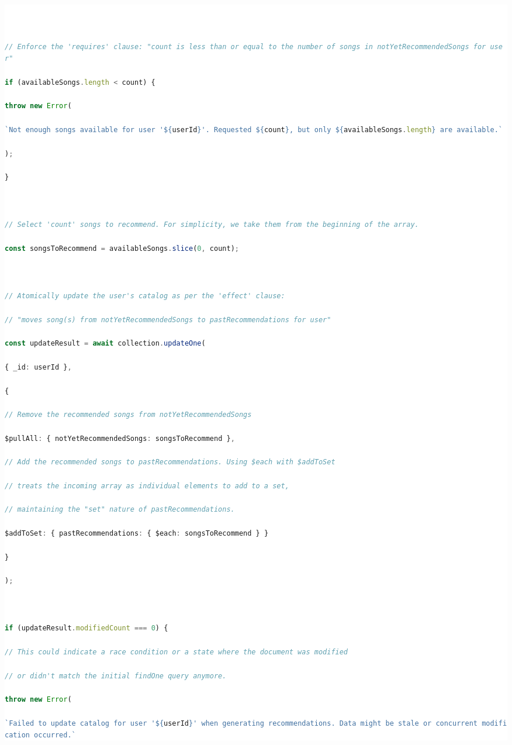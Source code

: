 ```ts

  

// Enforce the 'requires' clause: "count is less than or equal to the number of songs in notYetRecommendedSongs for user"

if (availableSongs.length < count) {

throw new Error(

`Not enough songs available for user '${userId}'. Requested ${count}, but only ${availableSongs.length} are available.`

);

}

  

// Select 'count' songs to recommend. For simplicity, we take them from the beginning of the array.

const songsToRecommend = availableSongs.slice(0, count);

  

// Atomically update the user's catalog as per the 'effect' clause:

// "moves song(s) from notYetRecommendedSongs to pastRecommendations for user"

const updateResult = await collection.updateOne(

{ _id: userId },

{

// Remove the recommended songs from notYetRecommendedSongs

$pullAll: { notYetRecommendedSongs: songsToRecommend },

// Add the recommended songs to pastRecommendations. Using $each with $addToSet

// treats the incoming array as individual elements to add to a set,

// maintaining the "set" nature of pastRecommendations.

$addToSet: { pastRecommendations: { $each: songsToRecommend } }

}

);

  

if (updateResult.modifiedCount === 0) {

// This could indicate a race condition or a state where the document was modified

// or didn't match the initial findOne query anymore.

throw new Error(

`Failed to update catalog for user '${userId}' when generating recommendations. Data might be stale or concurrent modification occurred.`
```